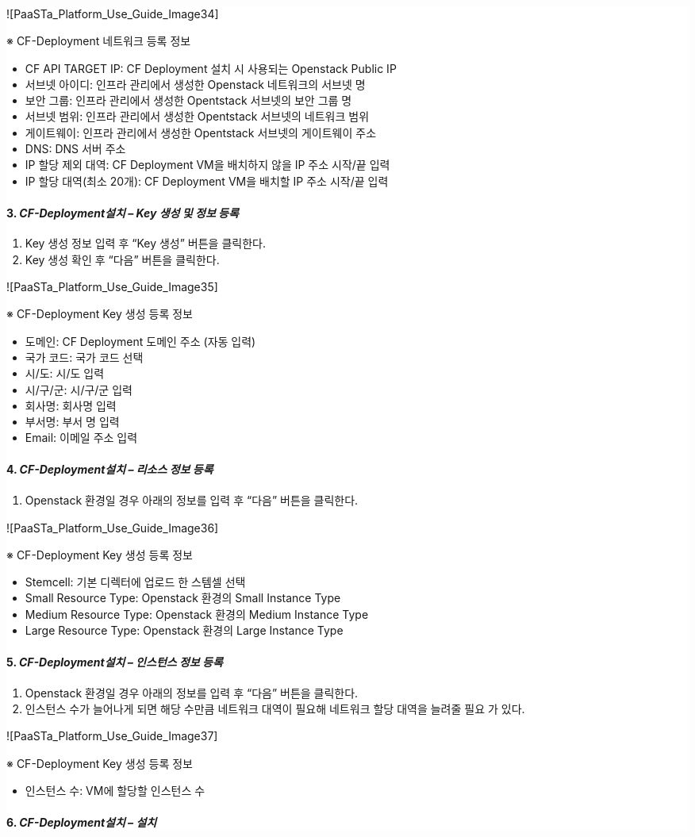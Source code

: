 ![PaaSTa_Platform_Use_Guide_Image34]

※	CF-Deployment 네트워크 등록 정보

-	CF API TARGET IP: CF Deployment 설치 시 사용되는 Openstack Public IP
-	서브넷 아이디: 인프라 관리에서 생성한 Openstack 네트워크의 서브넷 명
-	보안 그룹: 인프라 관리에서 생성한 Opentstack 서브넷의 보안 그룹 명
-	서브넷 범위: 인프라 관리에서 생성한 Opentstack 서브넷의 네트워크 범위
-	게이트웨이: 인프라 관리에서 생성한 Opentstack 서브넷의 게이트웨이 주소
-	DNS: DNS 서버 주소
-	IP 할당 제외 대역: CF Deployment VM을 배치하지 않을 IP 주소 시작/끝 입력
-	IP 할당 대역(최소 20개): CF Deployment VM을 배치할 IP 주소 시작/끝 입력

#### 3.	*CF-Deployment설치 – Key 생성 및 정보 등록*

1.	Key 생성 정보 입력 후 “Key 생성” 버튼을 클릭한다.
2.	Key 생성 확인 후 “다음” 버튼을 클릭한다.

![PaaSTa_Platform_Use_Guide_Image35]

※	CF-Deployment Key 생성 등록 정보

-	도메인: CF Deployment 도메인 주소 (자동 입력)
-	국가 코드: 국가 코드 선택
-	시/도: 시/도 입력
-	시/구/군: 시/구/군 입력
-	회사명: 회사명 입력
-	부서명: 부서 명 입력
-	Email: 이메일 주소 입력

#### 4.	*CF-Deployment설치 – 리소스 정보 등록*

1.	Openstack 환경일 경우 아래의 정보를 입력 후 “다음” 버튼을 클릭한다.

![PaaSTa_Platform_Use_Guide_Image36]

※	CF-Deployment Key 생성 등록 정보

-	Stemcell: 기본 디렉터에 업로드 한 스템셀 선택
-	Small Resource Type: Openstack 환경의 Small Instance Type
-	Medium Resource Type: Openstack 환경의 Medium Instance Type
-	Large Resource Type: Openstack 환경의 Large Instance Type

#### 5.	*CF-Deployment설치 – 인스턴스 정보 등록*

1.	Openstack 환경일 경우 아래의 정보를 입력 후 “다음” 버튼을 클릭한다.
2.	인스턴스 수가 늘어나게 되면 해당 수만큼 네트워크 대역이 필요해 네트워크 할당 대역을 늘려줄 필요 가 있다.

![PaaSTa_Platform_Use_Guide_Image37]

※	CF-Deployment Key 생성 등록 정보

-	인스턴스 수: VM에 할당할 인스턴스 수

#### 6.	*CF-Deployment설치 – 설치*
